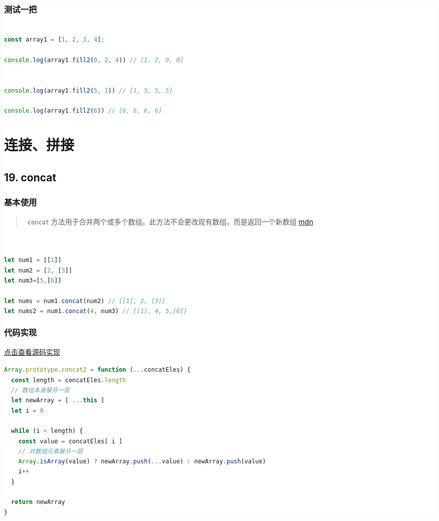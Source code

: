 ### 测试一把
``` javascript

const array1 = [1, 2, 3, 4];

console.log(array1.fill2(0, 2, 4)) // [1, 2, 0, 0]


console.log(array1.fill2(5, 1)) // [1, 5, 5, 5]

console.log(array1.fill2(6)) // [6, 6, 6, 6]

```


# 连接、拼接

## 19. concat

### 基本使用

> ` concat` 方法用于合并两个或多个数组。此方法不会更改现有数组，而是返回一个新数组 [mdn](https://developer.mozilla.org/zh-CN/docs/Web/JavaScript/Reference/Global_Objects/Array/concat)

``` javascript


let num1 = [[1]]
let num2 = [2, [3]]
let num3=[5,[6]]

let nums = num1.concat(num2) // [[1], 2, [3]]
let nums2 = num1.concat(4, num3) // [[1], 4, 5,[6]]

```


### 代码实现

[点击查看源码实现](https://github.com/qianlongo/array-handwritting/blob/main/concat.js)

``` javascript
Array.prototype.concat2 = function (...concatEles) {
  const length = concatEles.length
  // 数组本身展开一层
  let newArray = [ ...this ]
  let i = 0

  while (i < length) {
    const value = concatEles[ i ]
    // 对数组元素展开一层 
    Array.isArray(value) ? newArray.push(...value) : newArray.push(value)
    i++
  }

  return newArray
}


```
